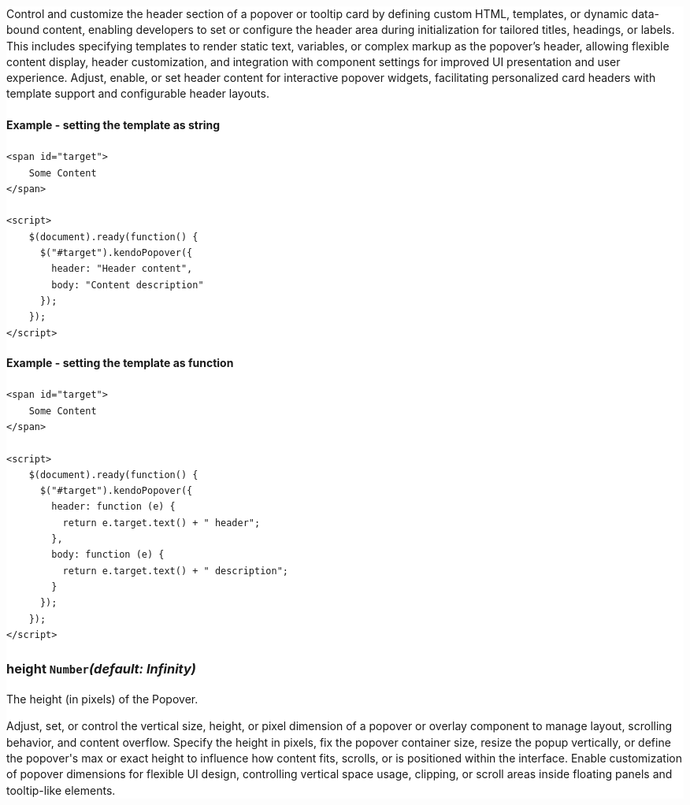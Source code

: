 
<div class="meta-api-description">
Control and customize the header section of a popover or tooltip card by defining custom HTML, templates, or dynamic data-bound content, enabling developers to set or configure the header area during initialization for tailored titles, headings, or labels. This includes specifying templates to render static text, variables, or complex markup as the popover’s header, allowing flexible content display, header customization, and integration with component settings for improved UI presentation and user experience. Adjust, enable, or set header content for interactive popover widgets, facilitating personalized card headers with template support and configurable header layouts.
</div>

#### Example - setting the template as string

    <span id="target">
        Some Content
    </span>

    <script>
        $(document).ready(function() {
          $("#target").kendoPopover({
            header: "Header content",
            body: "Content description"
          });
        });
    </script>

#### Example - setting the template as function

    <span id="target">
        Some Content
    </span>

    <script>
        $(document).ready(function() {
          $("#target").kendoPopover({
            header: function (e) {
              return e.target.text() + " header";
            },
            body: function (e) {
              return e.target.text() + " description";
            }
          });
        });
    </script>

### height `Number`*(default: Infinity)*

The height (in pixels) of the Popover.


<div class="meta-api-description">
Adjust, set, or control the vertical size, height, or pixel dimension of a popover or overlay component to manage layout, scrolling behavior, and content overflow. Specify the height in pixels, fix the popover container size, resize the popup vertically, or define the popover's max or exact height to influence how content fits, scrolls, or is positioned within the interface. Enable customization of popover dimensions for flexible UI design, controlling vertical space usage, clipping, or scroll areas inside floating panels and tooltip-like elements.
</div>
